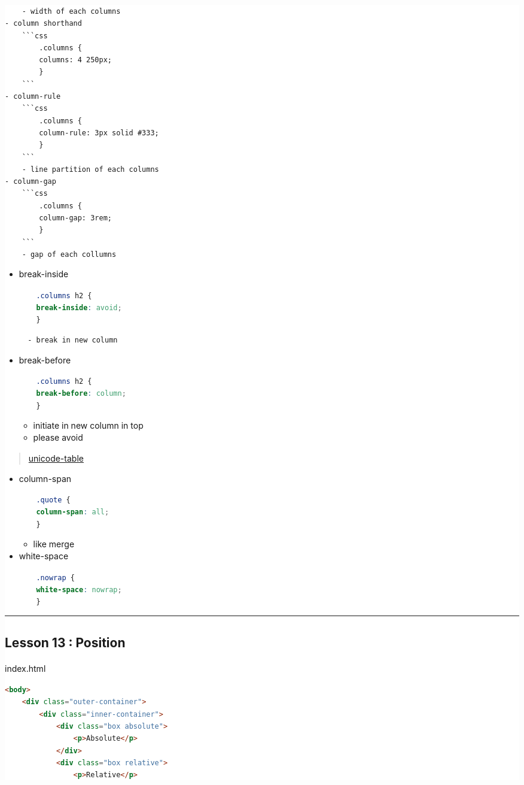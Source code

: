         - width of each columns
    - column shorthand
        ```css
            .columns {
            columns: 4 250px;
            }
        ```
    - column-rule
        ```css
            .columns {
            column-rule: 3px solid #333;
            }
        ```
        - line partition of each columns
    - column-gap
        ```css
            .columns {
            column-gap: 3rem;
            }
        ```
        - gap of each collumns
- break-inside
    ```css
        .columns h2 {
        break-inside: avoid;
        }
    ```
        - break in new column
- break-before
    ```css
        .columns h2 {
        break-before: column;
        }
    ```
    - initiate in new column in top
    - please avoid
> [unicode-table](https://unicode-table.com/)
- column-span
    ```css
        .quote {
        column-span: all;
        }
    ```
    - like merge
- white-space
    ```css
        .nowrap {
        white-space: nowrap;
        }
    ```
---
## Lesson 13 : Position
index.html
```html
<body>
    <div class="outer-container">
        <div class="inner-container">
            <div class="box absolute">
                <p>Absolute</p>
            </div>
            <div class="box relative">
                <p>Relative</p>
```